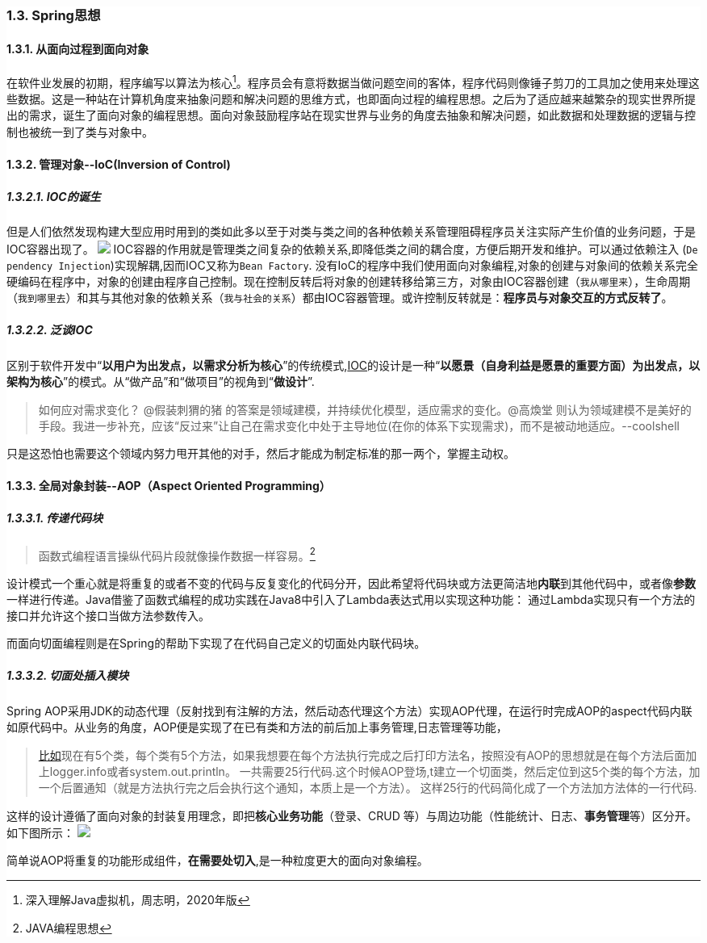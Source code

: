 [^ORM]:ORM采用**元数据**（可以是xml格式）来描述对象与关系映射的细节。元数据描述数据，是对数据及信息资源的描述性信息。

### 1.3. Spring思想
#### 1.3.1. 从面向过程到面向对象
在软件业发展的初期，程序编写以算法为核心[^OO]。程序员会有意将数据当做问题空间的客体，程序代码则像锤子剪刀的工具加之使用来处理这些数据。这是一种站在计算机角度来抽象问题和解决问题的思维方式，也即面向过程的编程思想。之后为了适应越来越繁杂的现实世界所提出的需求，诞生了面向对象的编程思想。面向对象鼓励程序站在现实世界与业务的角度去抽象和解决问题，如此数据和处理数据的逻辑与控制也被统一到了类与对象中。

[^OO]:深入理解Java虚拟机，周志明，2020年版

#### 1.3.2. 管理对象--IoC(Inversion of Control)
##### 1.3.2.1. IOC的诞生
但是人们依然发现构建大型应用时用到的类如此多以至于对类与类之间的各种依赖关系管理阻碍程序员关注实际产生价值的业务问题，于是IOC容器出现了。
![](https://gitee.com/istarwyh/images/raw/master/1584083693_20200313151445834_23804.png)
IOC容器的作用就是管理类之间复杂的依赖关系,即降低类之间的耦合度，方便后期开发和维护。可以通过依赖注入 (`Dependency Injection`)实现解耦,因而IOC又称为`Bean Factory`.
没有IoC的程序中我们使用面向对象编程,对象的创建与对象间的依赖关系完全硬编码在程序中，对象的创建由程序自己控制。现在控制反转后将对象的创建转移给第三方，对象由IOC容器创建（`我从哪里来`），生命周期（`我到哪里去`）和其与其他对象的依赖关系（`我与社会的关系`）都由IOC容器管理。或许控制反转就是：**程序员与对象交互的方式反转了**。
##### 1.3.2.2. 泛谈IOC
区别于软件开发中“**以用户为出发点，以需求分析为核心**”的传统模式,[IOC](https://coolshell.cn/articles/6950.html)的设计是一种“**以愿景（自身利益是愿景的重要方面）为出发点，以架构为核心**”的模式。从“做产品”和“做项目”的视角到“**做设计**”.

>如何应对需求变化？ @假装刺猬的猪 的答案是领域建模，并持续优化模型，适应需求的变化。@高煥堂 则认为领域建模不是美好的手段。我进一步补充，应该“反过来”让自己在需求变化中处于主导地位(在你的体系下实现需求)，而不是被动地适应。--coolshell

只是这恐怕也需要这个领域内努力甩开其他的对手，然后才能成为制定标准的那一两个，掌握主动权。

#### 1.3.3. 全局对象封装--AOP（Aspect Oriented Programming）
##### 1.3.3.1. 传递代码块
>函数式编程语言操纵代码片段就像操作数据一样容易。[^JAVA编程思想]

设计模式一个重心就是将重复的或者不变的代码与反复变化的代码分开，因此希望将代码块或方法更简洁地**内联**到其他代码中，或者像**参数**一样进行传递。Java借鉴了函数式编程的成功实践在Java8中引入了Lambda表达式用以实现这种功能：
通过Lambda实现只有一个方法的接口并允许这个接口当做方法参数传入。

而面向切面编程则是在Spring的帮助下实现了在代码自己定义的切面处内联代码块。

[^JAVA编程思想]:JAVA编程思想

##### 1.3.3.2. 切面处插入模块
Spring AOP采用JDK的动态代理（反射找到有注解的方法，然后动态代理这个方法）实现AOP代理，在运行时完成AOP的aspect代码内联如原代码中。从业务的角度，AOP便是实现了在已有类和方法的前后加上事务管理,日志管理等功能，

>[比如](https://cloud.tencent.com/developer/article/1579202)现在有5个类，每个类有5个方法，如果我想要在每个方法执行完成之后打印方法名，按照没有AOP的思想就是在每个方法后面加上logger.info或者system.out.println。
>一共需要25行代码.这个时候AOP登场,t建立一个切面类，然后定位到这5个类的每个方法，加一个后置通知（就是方法执行完之后会执行这个通知，本质上是一个方法）。
>这样25行的代码简化成了一个方法加方法体的一行代码.

这样的设计遵循了面向对象的封装复用理念，即把**核心业务功能**（登录、CRUD 等）与周边功能（性能统计、日志、**事务管理**等）区分开。如下图所示：
![](https://gitee.com/istarwyh/images/raw/master/1601561223_20200930154619532_11788.png)

简单说AOP将重复的功能形成组件，**在需要处切入**,是一种粒度更大的面向对象编程。


[^SpringDataJPA]: [Spring Data JPA是什么（Spring家族）](https://www.cobing.com/archives/669)
[^码农翻身]: 我终于实现了前辈的梦想！